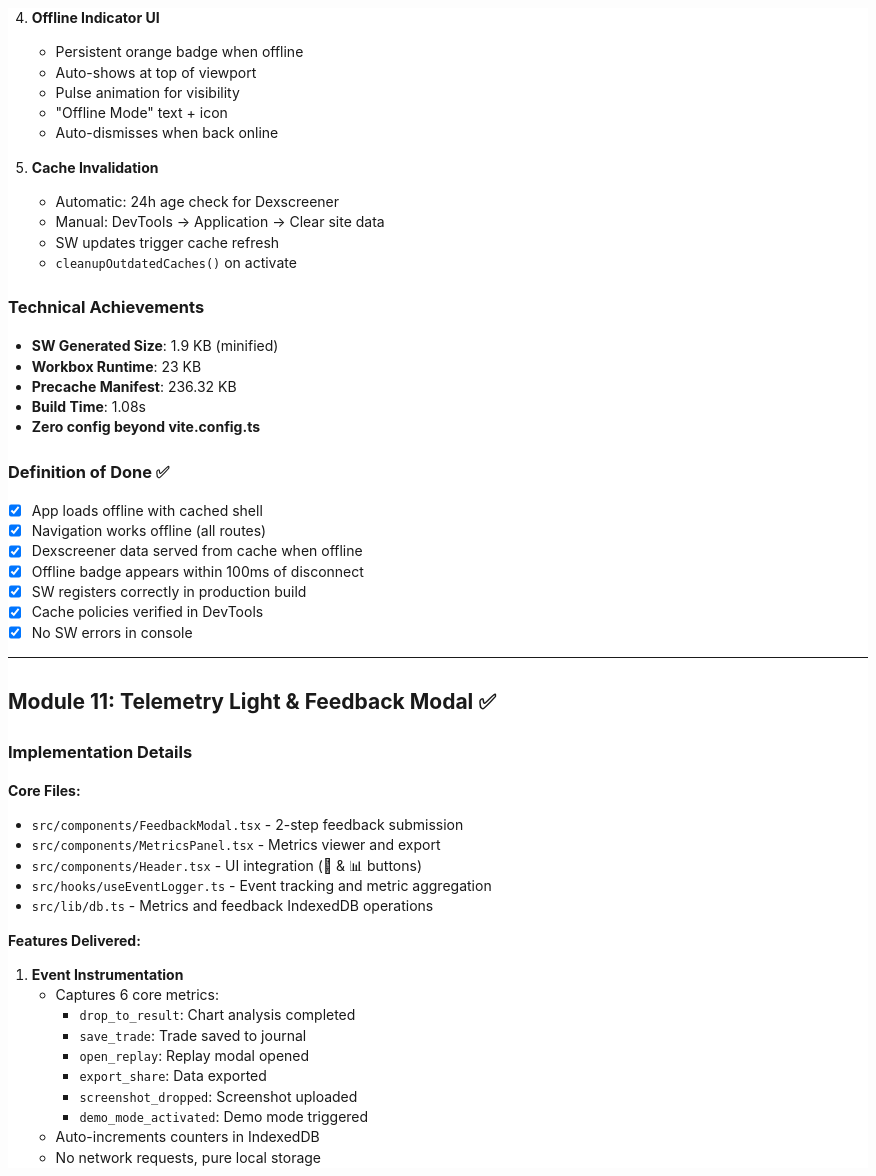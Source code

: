 4. **Offline Indicator UI**
   - Persistent orange badge when offline
   - Auto-shows at top of viewport
   - Pulse animation for visibility
   - "Offline Mode" text + icon
   - Auto-dismisses when back online

5. **Cache Invalidation**
   - Automatic: 24h age check for Dexscreener
   - Manual: DevTools → Application → Clear site data
   - SW updates trigger cache refresh
   - `cleanupOutdatedCaches()` on activate

### Technical Achievements

- **SW Generated Size**: 1.9 KB (minified)
- **Workbox Runtime**: 23 KB
- **Precache Manifest**: 236.32 KB
- **Build Time**: 1.08s
- **Zero config beyond vite.config.ts**

### Definition of Done ✅

- [x] App loads offline with cached shell
- [x] Navigation works offline (all routes)
- [x] Dexscreener data served from cache when offline
- [x] Offline badge appears within 100ms of disconnect
- [x] SW registers correctly in production build
- [x] Cache policies verified in DevTools
- [x] No SW errors in console

---

## Module 11: Telemetry Light & Feedback Modal ✅

### Implementation Details

**Core Files:**
- `src/components/FeedbackModal.tsx` - 2-step feedback submission
- `src/components/MetricsPanel.tsx` - Metrics viewer and export
- `src/components/Header.tsx` - UI integration (💬 & 📊 buttons)
- `src/hooks/useEventLogger.ts` - Event tracking and metric aggregation
- `src/lib/db.ts` - Metrics and feedback IndexedDB operations

**Features Delivered:**
1. **Event Instrumentation**
   - Captures 6 core metrics:
     - `drop_to_result`: Chart analysis completed
     - `save_trade`: Trade saved to journal
     - `open_replay`: Replay modal opened
     - `export_share`: Data exported
     - `screenshot_dropped`: Screenshot uploaded
     - `demo_mode_activated`: Demo mode triggered
   - Auto-increments counters in IndexedDB
   - No network requests, pure local storage
